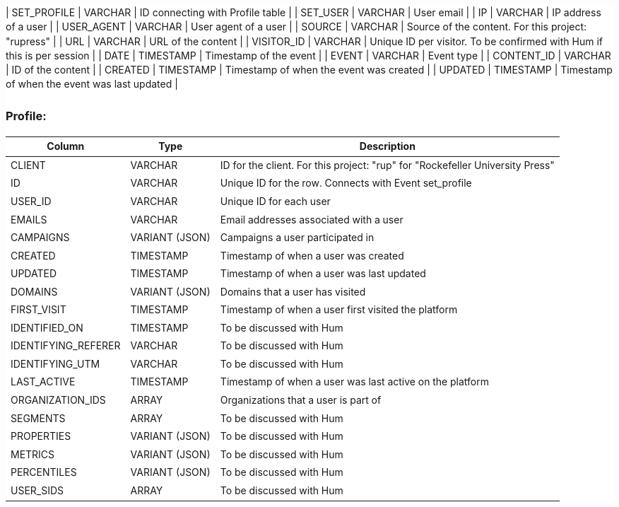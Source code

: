 | SET_PROFILE  | VARCHAR        | ID connecting with Profile table                                              |
| SET_USER     | VARCHAR        | User email                                                                    |
| IP           | VARCHAR        | IP address of a user                                                          |
| USER_AGENT   | VARCHAR        | User agent of a user                                                          |
| SOURCE       | VARCHAR        | Source of the content. For this project: "rupress"                            |
| URL          | VARCHAR        | URL of the content                                                            |
| VISITOR_ID   | VARCHAR        | Unique ID per visitor. To be confirmed with Hum if this is per session        |
| DATE         | TIMESTAMP      | Timestamp of the event                                                        |
| EVENT        | VARCHAR        | Event type                                                                    |
| CONTENT_ID   | VARCHAR        | ID of the content                                                             |
| CREATED      | TIMESTAMP      | Timestamp of when the event was created                                       |
| UPDATED      | TIMESTAMP      | Timestamp of when the event was last updated                                  |

### Profile:

| Column              | Type           | Description                                                                   |
|---------------------|----------------|-------------------------------------------------------------------------------|
| CLIENT              | VARCHAR        | ID for the client. For this project: "rup" for "Rockefeller University Press" |
| ID                  | VARCHAR        | Unique ID for the row. Connects with Event set_profile                        |
| USER_ID             | VARCHAR        | Unique ID for each user                                                       |
| EMAILS              | VARCHAR        | Email addresses associated with a user                                        |
| CAMPAIGNS           | VARIANT (JSON) | Campaigns a user participated in                                              |
| CREATED             | TIMESTAMP      | Timestamp of when a user was created                                          |
| UPDATED             | TIMESTAMP      | Timestamp of when a user was last updated                                     |
| DOMAINS             | VARIANT (JSON) | Domains that a user has visited                                               |
| FIRST_VISIT         | TIMESTAMP      | Timestamp of when a user first visited the platform                           |
| IDENTIFIED_ON       | TIMESTAMP      | To be discussed with Hum                                                      |
| IDENTIFYING_REFERER | VARCHAR        | To be discussed with Hum                                                      |
| IDENTIFYING_UTM     | VARCHAR        | To be discussed with Hum                                                      |
| LAST_ACTIVE         | TIMESTAMP      | Timestamp of when a user was last active on the platform                      |
| ORGANIZATION_IDS    | ARRAY          | Organizations that a user is part of                                          |
| SEGMENTS            | ARRAY          | To be discussed with Hum                                                      |
| PROPERTIES          | VARIANT (JSON) | To be discussed with Hum                                                      |
| METRICS             | VARIANT (JSON) | To be discussed with Hum                                                      |
| PERCENTILES         | VARIANT (JSON) | To be discussed with Hum                                                      |
| USER_SIDS           | ARRAY          | To be discussed with Hum                                                      |
